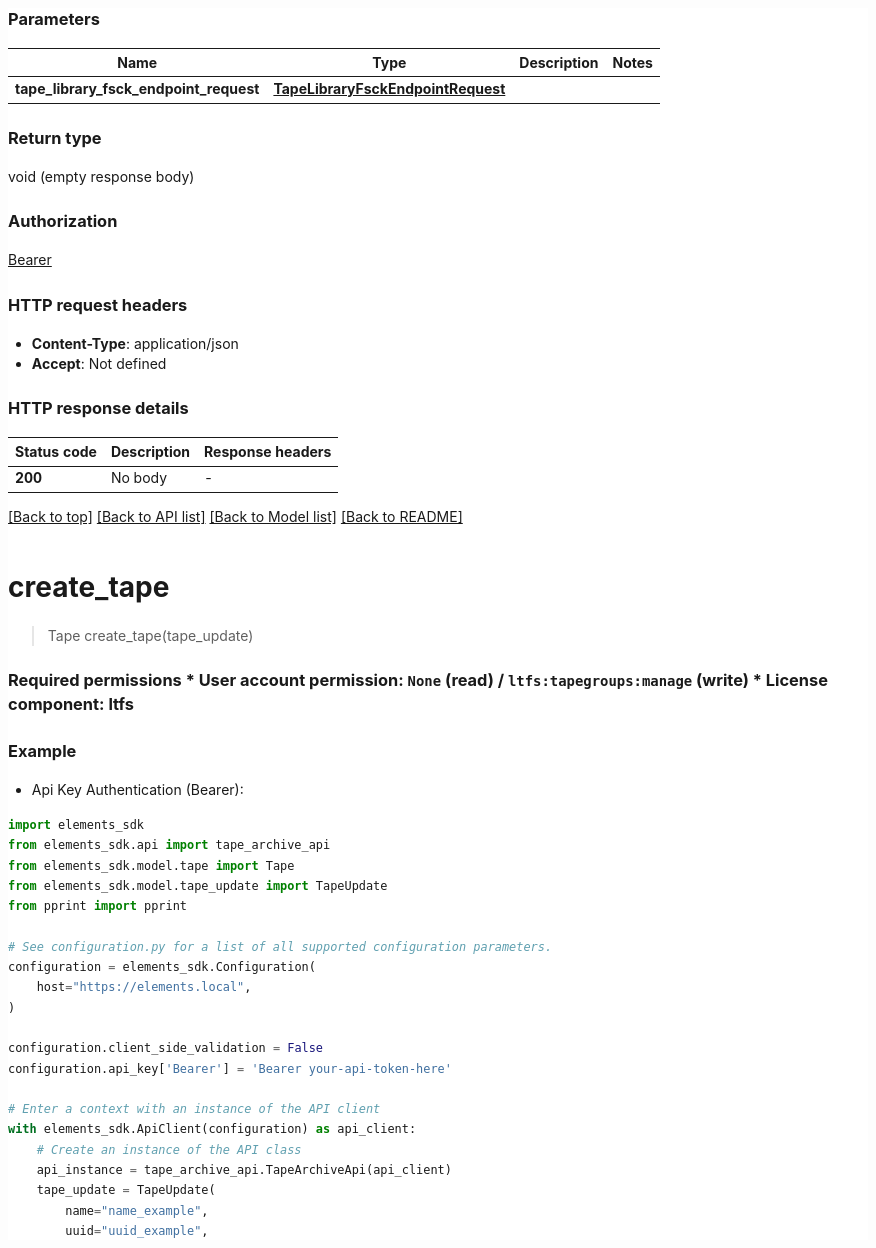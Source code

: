 

### Parameters

Name | Type | Description  | Notes
------------- | ------------- | ------------- | -------------
 **tape_library_fsck_endpoint_request** | [**TapeLibraryFsckEndpointRequest**](TapeLibraryFsckEndpointRequest.md)|  |

### Return type

void (empty response body)

### Authorization

[Bearer](../#Bearer)

### HTTP request headers

 - **Content-Type**: application/json
 - **Accept**: Not defined


### HTTP response details
| Status code | Description | Response headers |
|-------------|-------------|------------------|
**200** | No body |  -  |

[[Back to top]](#) [[Back to API list]](../#documentation-for-api-endpoints) [[Back to Model list]](../#documentation-for-models) [[Back to README]](../)

# **create_tape**
> Tape create_tape(tape_update)



### Required permissions    * User account permission: `None` (read) / `ltfs:tapegroups:manage` (write)   * License component: ltfs 

### Example

* Api Key Authentication (Bearer):
```python
import elements_sdk
from elements_sdk.api import tape_archive_api
from elements_sdk.model.tape import Tape
from elements_sdk.model.tape_update import TapeUpdate
from pprint import pprint

# See configuration.py for a list of all supported configuration parameters.
configuration = elements_sdk.Configuration(
    host="https://elements.local",
)

configuration.client_side_validation = False
configuration.api_key['Bearer'] = 'Bearer your-api-token-here'

# Enter a context with an instance of the API client
with elements_sdk.ApiClient(configuration) as api_client:
    # Create an instance of the API class
    api_instance = tape_archive_api.TapeArchiveApi(api_client)
    tape_update = TapeUpdate(
        name="name_example",
        uuid="uuid_example",
```